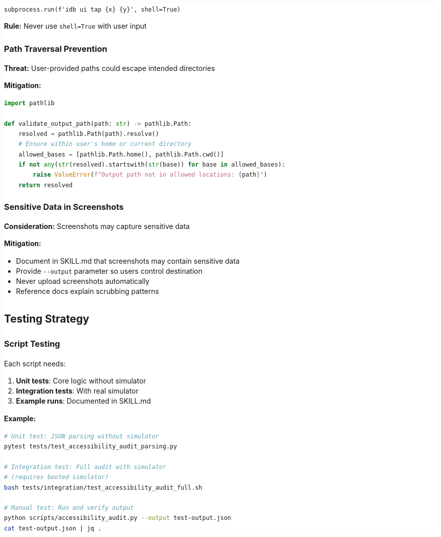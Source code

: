 ```
subprocess.run(f'idb ui tap {x} {y}', shell=True)
```

**Rule:** Never use `shell=True` with user input

### Path Traversal Prevention

**Threat:** User-provided paths could escape intended directories

**Mitigation:**
```python
import pathlib

def validate_output_path(path: str) -> pathlib.Path:
    resolved = pathlib.Path(path).resolve()
    # Ensure within user's home or current directory
    allowed_bases = [pathlib.Path.home(), pathlib.Path.cwd()]
    if not any(str(resolved).startswith(str(base)) for base in allowed_bases):
        raise ValueError(f"Output path not in allowed locations: {path}")
    return resolved
```

### Sensitive Data in Screenshots

**Consideration:** Screenshots may capture sensitive data

**Mitigation:**
- Document in SKILL.md that screenshots may contain sensitive data
- Provide `--output` parameter so users control destination
- Never upload screenshots automatically
- Reference docs explain scrubbing patterns

## Testing Strategy

### Script Testing

Each script needs:
1. **Unit tests**: Core logic without simulator
2. **Integration tests**: With real simulator
3. **Example runs**: Documented in SKILL.md

**Example:**
```bash
# Unit test: JSON parsing without simulator
pytest tests/test_accessibility_audit_parsing.py

# Integration test: Full audit with simulator
# (requires booted simulator)
bash tests/integration/test_accessibility_audit_full.sh

# Manual test: Run and verify output
python scripts/accessibility_audit.py --output test-output.json
cat test-output.json | jq .
```
